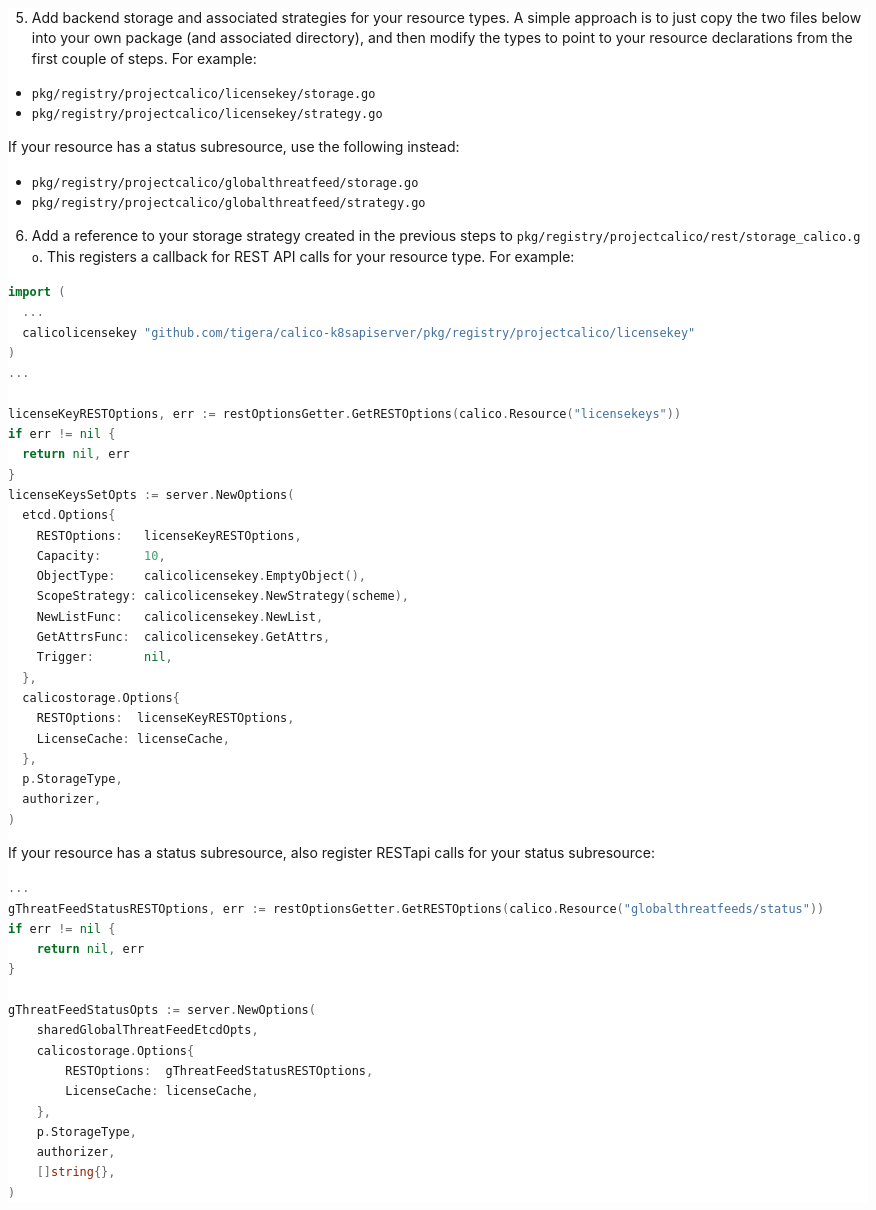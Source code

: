5. Add backend storage and associated strategies for your resource types. A simple approach is to just copy the two files below into your own package (and associated directory), and then modify the types to point to your resource declarations from the first couple of steps. For example:

* `pkg/registry/projectcalico/licensekey/storage.go`
* `pkg/registry/projectcalico/licensekey/strategy.go`

If your resource has a status subresource, use the following instead:

* `pkg/registry/projectcalico/globalthreatfeed/storage.go`
* `pkg/registry/projectcalico/globalthreatfeed/strategy.go`

6. Add a reference to your storage strategy created in the previous steps to `pkg/registry/projectcalico/rest/storage_calico.go`. This registers a callback for REST API calls for your resource type. For example:

```go
import (
  ...
  calicolicensekey "github.com/tigera/calico-k8sapiserver/pkg/registry/projectcalico/licensekey"
)
...

licenseKeyRESTOptions, err := restOptionsGetter.GetRESTOptions(calico.Resource("licensekeys"))
if err != nil {
  return nil, err
}
licenseKeysSetOpts := server.NewOptions(
  etcd.Options{
    RESTOptions:   licenseKeyRESTOptions,
    Capacity:      10,
    ObjectType:    calicolicensekey.EmptyObject(),
    ScopeStrategy: calicolicensekey.NewStrategy(scheme),
    NewListFunc:   calicolicensekey.NewList,
    GetAttrsFunc:  calicolicensekey.GetAttrs,
    Trigger:       nil,
  },
  calicostorage.Options{
    RESTOptions:  licenseKeyRESTOptions,
    LicenseCache: licenseCache,
  },
  p.StorageType,
  authorizer,
)
```

If your resource has a status subresource, also register RESTapi calls for your status subresource:

```go
...
gThreatFeedStatusRESTOptions, err := restOptionsGetter.GetRESTOptions(calico.Resource("globalthreatfeeds/status"))
if err != nil {
    return nil, err
}

gThreatFeedStatusOpts := server.NewOptions(
    sharedGlobalThreatFeedEtcdOpts,
    calicostorage.Options{
        RESTOptions:  gThreatFeedStatusRESTOptions,
        LicenseCache: licenseCache,
    },
    p.StorageType,
    authorizer,
    []string{},
)
```

